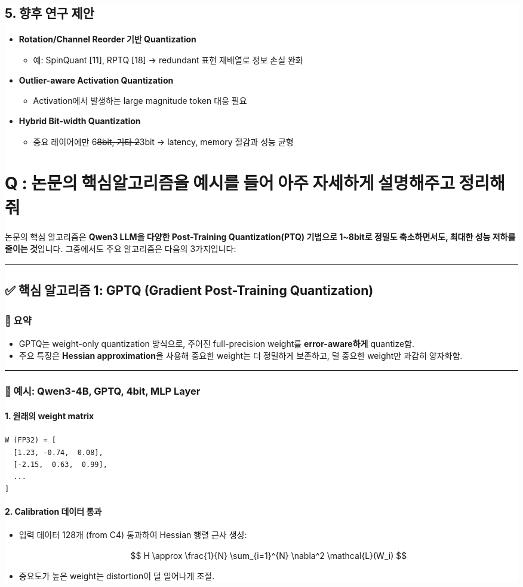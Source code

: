 
## 5. 향후 연구 제안

* **Rotation/Channel Reorder 기반 Quantization**

  * 예: SpinQuant \[11], RPTQ \[18] → redundant 표현 재배열로 정보 손실 완화

* **Outlier-aware Activation Quantization**

  * Activation에서 발생하는 large magnitude token 대응 필요

* **Hybrid Bit-width Quantization**

  * 중요 레이어에만 6~~8bit, 기타 2~~3bit → latency, memory 절감과 성능 균형


# Q : 논문의 핵심알고리즘을 예시를 들어 아주 자세하게 설명해주고 정리해 줘



논문의 핵심 알고리즘은 **Qwen3 LLM을 다양한 Post-Training Quantization(PTQ) 기법으로 1\~8bit로 정밀도 축소하면서도, 최대한 성능 저하를 줄이는 것**입니다. 그중에서도 주요 알고리즘은 다음의 3가지입니다:

---

## ✅ 핵심 알고리즘 1: **GPTQ (Gradient Post-Training Quantization)**

### 🌟 요약

* GPTQ는 weight-only quantization 방식으로, 주어진 full-precision weight를 **error-aware하게** quantize함.
* 주요 특징은 **Hessian approximation**을 사용해 중요한 weight는 더 정밀하게 보존하고, 덜 중요한 weight만 과감히 양자화함.

---

### 🧪 예시: Qwen3-4B, GPTQ, 4bit, MLP Layer

#### 1. 원래의 weight matrix

```text
W (FP32) = [
  [1.23, -0.74,  0.08],
  [-2.15,  0.63,  0.99],
  ...
]
```

#### 2. Calibration 데이터 통과

* 입력 데이터 128개 (from C4) 통과하여 Hessian 행렬 근사 생성:

  $$
  H \approx \frac{1}{N} \sum_{i=1}^{N} \nabla^2 \mathcal{L}(W_i)
  $$
* 중요도가 높은 weight는 distortion이 덜 일어나게 조절.
